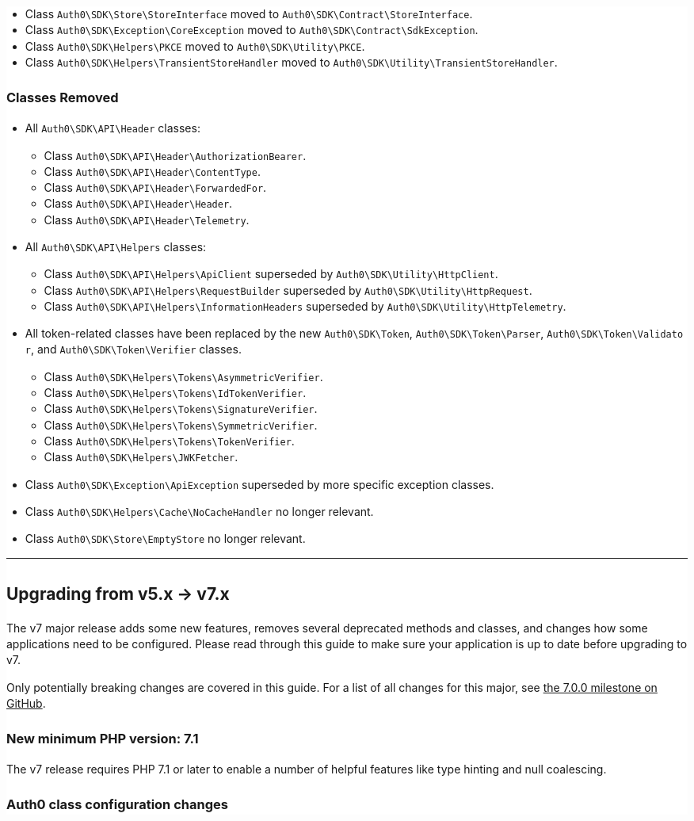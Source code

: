 - Class `Auth0\SDK\Store\StoreInterface` moved to `Auth0\SDK\Contract\StoreInterface`.
- Class `Auth0\SDK\Exception\CoreException` moved to `Auth0\SDK\Contract\SdkException`.
- Class `Auth0\SDK\Helpers\PKCE` moved to `Auth0\SDK\Utility\PKCE`.
- Class `Auth0\SDK\Helpers\TransientStoreHandler` moved to `Auth0\SDK\Utility\TransientStoreHandler`.

### Classes Removed

- All `Auth0\SDK\API\Header` classes:

  - Class `Auth0\SDK\API\Header\AuthorizationBearer`.
  - Class `Auth0\SDK\API\Header\ContentType`.
  - Class `Auth0\SDK\API\Header\ForwardedFor`.
  - Class `Auth0\SDK\API\Header\Header`.
  - Class `Auth0\SDK\API\Header\Telemetry`.

- All `Auth0\SDK\API\Helpers` classes:

  - Class `Auth0\SDK\API\Helpers\ApiClient` superseded by `Auth0\SDK\Utility\HttpClient`.
  - Class `Auth0\SDK\API\Helpers\RequestBuilder` superseded by `Auth0\SDK\Utility\HttpRequest`.
  - Class `Auth0\SDK\API\Helpers\InformationHeaders` superseded by `Auth0\SDK\Utility\HttpTelemetry`.

- All token-related classes have been replaced by the new `Auth0\SDK\Token`, `Auth0\SDK\Token\Parser`, `Auth0\SDK\Token\Validator`, and `Auth0\SDK\Token\Verifier` classes.

  - Class `Auth0\SDK\Helpers\Tokens\AsymmetricVerifier`.
  - Class `Auth0\SDK\Helpers\Tokens\IdTokenVerifier`.
  - Class `Auth0\SDK\Helpers\Tokens\SignatureVerifier`.
  - Class `Auth0\SDK\Helpers\Tokens\SymmetricVerifier`.
  - Class `Auth0\SDK\Helpers\Tokens\TokenVerifier`.
  - Class `Auth0\SDK\Helpers\JWKFetcher`.

- Class `Auth0\SDK\Exception\ApiException` superseded by more specific exception classes.
- Class `Auth0\SDK\Helpers\Cache\NoCacheHandler` no longer relevant.
- Class `Auth0\SDK\Store\EmptyStore` no longer relevant.

---

## Upgrading from v5.x → v7.x

The v7 major release adds some new features, removes several deprecated methods and classes, and changes how some applications need to be configured. Please read through this guide to make sure your application is up to date before upgrading to v7.

Only potentially breaking changes are covered in this guide. For a list of all changes for this major, see [the 7.0.0 milestone on GitHub](https://github.com/auth0/auth0-PHP/issues?q=is%3Aclosed+milestone%3A7.0.0).

### New minimum PHP version: 7.1

The v7 release requires PHP 7.1 or later to enable a number of helpful features like type hinting and null coalescing.

### Auth0 class configuration changes
